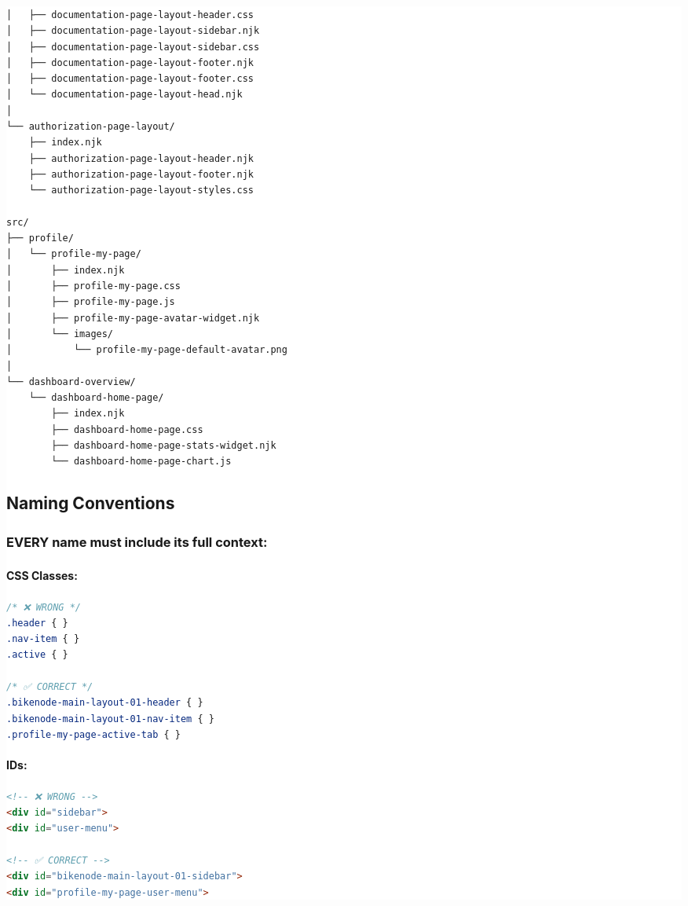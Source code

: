```
│   ├── documentation-page-layout-header.css
│   ├── documentation-page-layout-sidebar.njk
│   ├── documentation-page-layout-sidebar.css
│   ├── documentation-page-layout-footer.njk
│   ├── documentation-page-layout-footer.css
│   └── documentation-page-layout-head.njk
│
└── authorization-page-layout/
    ├── index.njk
    ├── authorization-page-layout-header.njk
    ├── authorization-page-layout-footer.njk
    └── authorization-page-layout-styles.css

src/
├── profile/
│   └── profile-my-page/
│       ├── index.njk
│       ├── profile-my-page.css
│       ├── profile-my-page.js
│       ├── profile-my-page-avatar-widget.njk
│       └── images/
│           └── profile-my-page-default-avatar.png
│
└── dashboard-overview/
    └── dashboard-home-page/
        ├── index.njk
        ├── dashboard-home-page.css
        ├── dashboard-home-page-stats-widget.njk
        └── dashboard-home-page-chart.js
```

## Naming Conventions

### EVERY name must include its full context:

#### CSS Classes:
```css
/* ❌ WRONG */
.header { }
.nav-item { }
.active { }

/* ✅ CORRECT */
.bikenode-main-layout-01-header { }
.bikenode-main-layout-01-nav-item { }
.profile-my-page-active-tab { }
```

#### IDs:
```html
<!-- ❌ WRONG -->
<div id="sidebar">
<div id="user-menu">

<!-- ✅ CORRECT -->
<div id="bikenode-main-layout-01-sidebar">
<div id="profile-my-page-user-menu">
```
